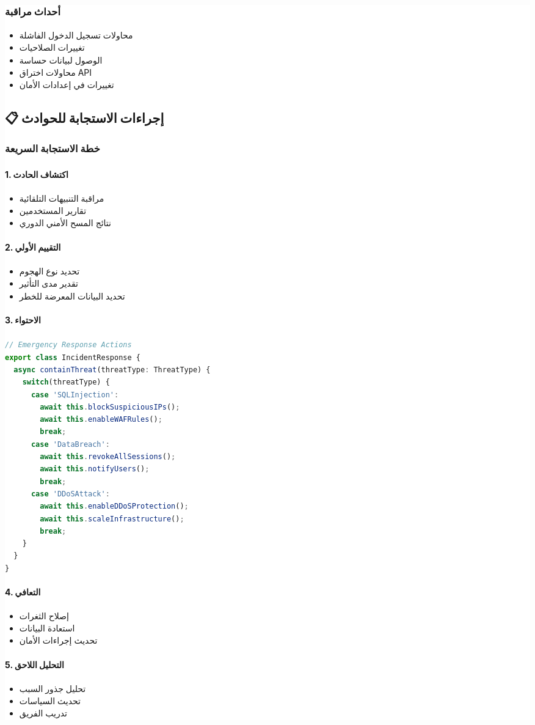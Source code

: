 ### أحداث مراقبة
- محاولات تسجيل الدخول الفاشلة
- تغييرات الصلاحيات
- الوصول لبيانات حساسة
- محاولات اختراق API
- تغييرات في إعدادات الأمان

## 📋 إجراءات الاستجابة للحوادث

### خطة الاستجابة السريعة

#### 1. اكتشاف الحادث
- مراقبة التنبيهات التلقائية
- تقارير المستخدمين
- نتائج المسح الأمني الدوري

#### 2. التقييم الأولي
- تحديد نوع الهجوم
- تقدير مدى التأثير
- تحديد البيانات المعرضة للخطر

#### 3. الاحتواء
```typescript
// Emergency Response Actions
export class IncidentResponse {
  async containThreat(threatType: ThreatType) {
    switch(threatType) {
      case 'SQLInjection':
        await this.blockSuspiciousIPs();
        await this.enableWAFRules();
        break;
      case 'DataBreach':
        await this.revokeAllSessions();
        await this.notifyUsers();
        break;
      case 'DDoSAttack':
        await this.enableDDoSProtection();
        await this.scaleInfrastructure();
        break;
    }
  }
}
```

#### 4. التعافي
- إصلاح الثغرات
- استعادة البيانات
- تحديث إجراءات الأمان

#### 5. التحليل اللاحق
- تحليل جذور السبب
- تحديث السياسات
- تدريب الفريق
